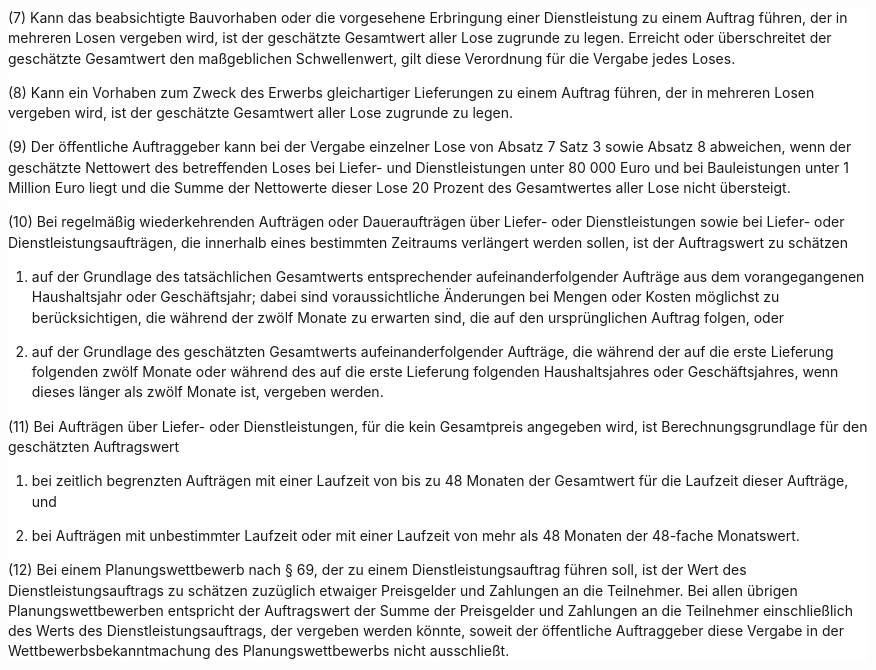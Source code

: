 (7) Kann das beabsichtigte Bauvorhaben oder die vorgesehene Erbringung
einer Dienstleistung zu einem Auftrag führen, der in mehreren Losen
vergeben wird, ist der geschätzte Gesamtwert aller Lose zugrunde zu
legen. Erreicht oder überschreitet der geschätzte Gesamtwert den
maßgeblichen Schwellenwert, gilt diese Verordnung für die Vergabe
jedes Loses.

(8) Kann ein Vorhaben zum Zweck des Erwerbs gleichartiger Lieferungen
zu einem Auftrag führen, der in mehreren Losen vergeben wird, ist der
geschätzte Gesamtwert aller Lose zugrunde zu legen.

(9) Der öffentliche Auftraggeber kann bei der Vergabe einzelner Lose
von Absatz 7 Satz 3 sowie Absatz 8 abweichen, wenn der geschätzte
Nettowert des betreffenden Loses bei Liefer- und Dienstleistungen
unter 80 000 Euro und bei Bauleistungen unter 1 Million Euro liegt und
die Summe der Nettowerte dieser Lose 20 Prozent des Gesamtwertes aller
Lose nicht übersteigt.

(10) Bei regelmäßig wiederkehrenden Aufträgen oder Daueraufträgen über
Liefer- oder Dienstleistungen sowie bei Liefer- oder
Dienstleistungsaufträgen, die innerhalb eines bestimmten Zeitraums
verlängert werden sollen, ist der Auftragswert zu schätzen

1.  auf der Grundlage des tatsächlichen Gesamtwerts entsprechender
    aufeinanderfolgender Aufträge aus dem vorangegangenen Haushaltsjahr
    oder Geschäftsjahr; dabei sind voraussichtliche Änderungen bei Mengen
    oder Kosten möglichst zu berücksichtigen, die während der zwölf Monate
    zu erwarten sind, die auf den ursprünglichen Auftrag folgen, oder


2.  auf der Grundlage des geschätzten Gesamtwerts aufeinanderfolgender
    Aufträge, die während der auf die erste Lieferung folgenden zwölf
    Monate oder während des auf die erste Lieferung folgenden
    Haushaltsjahres oder Geschäftsjahres, wenn dieses länger als zwölf
    Monate ist, vergeben werden.




(11) Bei Aufträgen über Liefer- oder Dienstleistungen, für die kein
Gesamtpreis angegeben wird, ist Berechnungsgrundlage für den
geschätzten Auftragswert

1.  bei zeitlich begrenzten Aufträgen mit einer Laufzeit von bis zu 48
    Monaten der Gesamtwert für die Laufzeit dieser Aufträge, und


2.  bei Aufträgen mit unbestimmter Laufzeit oder mit einer Laufzeit von
    mehr als 48 Monaten der 48-fache Monatswert.




(12) Bei einem Planungswettbewerb nach § 69, der zu einem
Dienstleistungsauftrag führen soll, ist der Wert des
Dienstleistungsauftrags zu schätzen zuzüglich etwaiger Preisgelder und
Zahlungen an die Teilnehmer. Bei allen übrigen Planungswettbewerben
entspricht der Auftragswert der Summe der Preisgelder und Zahlungen an
die Teilnehmer einschließlich des Werts des Dienstleistungsauftrags,
der vergeben werden könnte, soweit der öffentliche Auftraggeber diese
Vergabe in der Wettbewerbsbekanntmachung des Planungswettbewerbs nicht
ausschließt.
